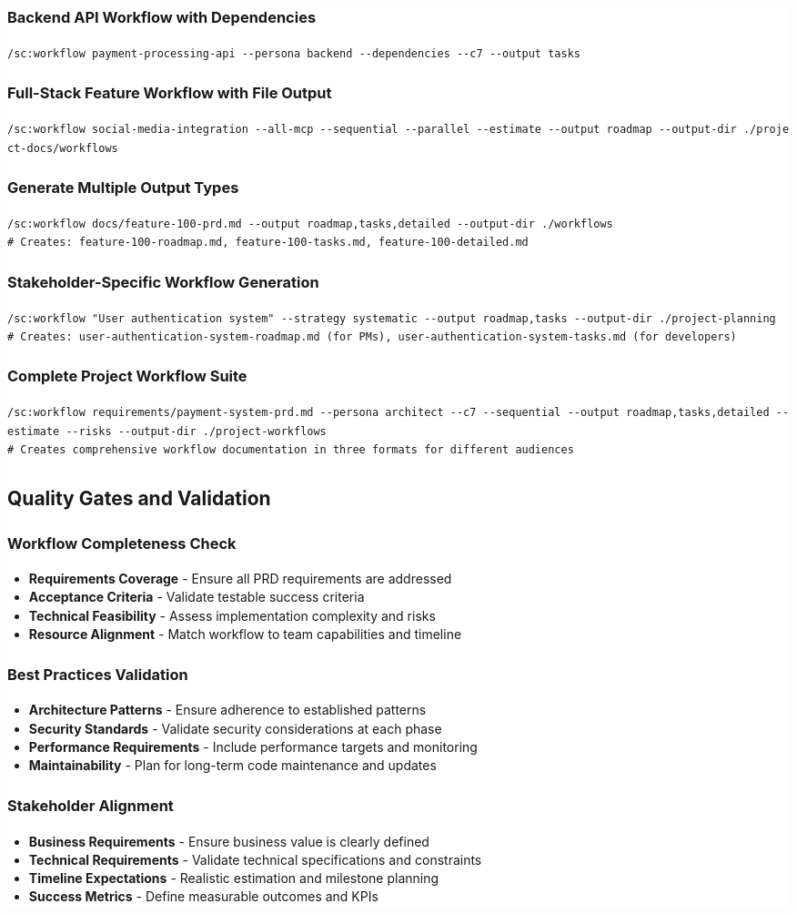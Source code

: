 ### Backend API Workflow with Dependencies
```
/sc:workflow payment-processing-api --persona backend --dependencies --c7 --output tasks
```

### Full-Stack Feature Workflow with File Output
```
/sc:workflow social-media-integration --all-mcp --sequential --parallel --estimate --output roadmap --output-dir ./project-docs/workflows
```

### Generate Multiple Output Types
```
/sc:workflow docs/feature-100-prd.md --output roadmap,tasks,detailed --output-dir ./workflows
# Creates: feature-100-roadmap.md, feature-100-tasks.md, feature-100-detailed.md
```

### Stakeholder-Specific Workflow Generation
```
/sc:workflow "User authentication system" --strategy systematic --output roadmap,tasks --output-dir ./project-planning
# Creates: user-authentication-system-roadmap.md (for PMs), user-authentication-system-tasks.md (for developers)
```

### Complete Project Workflow Suite
```
/sc:workflow requirements/payment-system-prd.md --persona architect --c7 --sequential --output roadmap,tasks,detailed --estimate --risks --output-dir ./project-workflows
# Creates comprehensive workflow documentation in three formats for different audiences
```

## Quality Gates and Validation

### Workflow Completeness Check
- **Requirements Coverage** - Ensure all PRD requirements are addressed
- **Acceptance Criteria** - Validate testable success criteria
- **Technical Feasibility** - Assess implementation complexity and risks
- **Resource Alignment** - Match workflow to team capabilities and timeline

### Best Practices Validation
- **Architecture Patterns** - Ensure adherence to established patterns
- **Security Standards** - Validate security considerations at each phase
- **Performance Requirements** - Include performance targets and monitoring
- **Maintainability** - Plan for long-term code maintenance and updates

### Stakeholder Alignment
- **Business Requirements** - Ensure business value is clearly defined
- **Technical Requirements** - Validate technical specifications and constraints
- **Timeline Expectations** - Realistic estimation and milestone planning
- **Success Metrics** - Define measurable outcomes and KPIs
